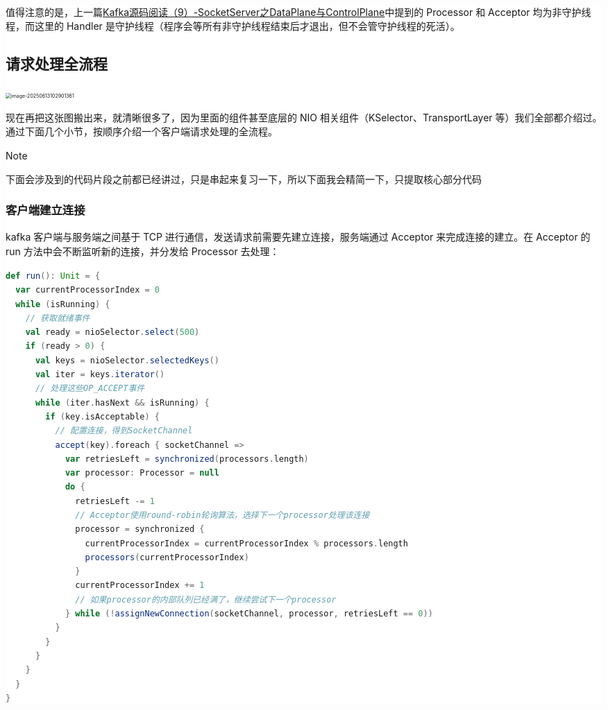 值得注意的是，上一篇[Kafka源码阅读（9）-SocketServer之DataPlane与ControlPlane](https://nosae.top/posts/kafka%E6%BA%90%E7%A0%81%E9%98%85%E8%AF%BB9-socketserver2/)中提到的 Processor 和 Acceptor 均为非守护线程，而这里的 Handler 是守护线程（程序会等所有非守护线程结束后才退出，但不会管守护线程的死活）。

## 请求处理全流程

<img src="https://cdn.jsdelivr.net/gh/NOS-AE/assets@main/img/image-20250613102901361.png" alt="image-20250613102901361" style="zoom:50%;" />

现在再把这张图搬出来，就清晰很多了，因为里面的组件甚至底层的 NIO 相关组件（KSelector、TransportLayer 等）我们全部都介绍过。通过下面几个小节，按顺序介绍一个客户端请求处理的全流程。

> [!note]
>
> 下面会涉及到的代码片段之前都已经讲过，只是串起来复习一下，所以下面我会精简一下，只提取核心部分代码

### 客户端建立连接

kafka 客户端与服务端之间基于 TCP 进行通信，发送请求前需要先建立连接，服务端通过 Acceptor 来完成连接的建立。在 Acceptor 的 run 方法中会不断监听新的连接，并分发给 Processor 去处理：

``` scala
def run(): Unit = {
  var currentProcessorIndex = 0
  while (isRunning) {
    // 获取就绪事件
    val ready = nioSelector.select(500)
    if (ready > 0) {
      val keys = nioSelector.selectedKeys()
      val iter = keys.iterator()
      // 处理这些OP_ACCEPT事件
      while (iter.hasNext && isRunning) {
        if (key.isAcceptable) {
          // 配置连接，得到SocketChannel
          accept(key).foreach { socketChannel =>
            var retriesLeft = synchronized(processors.length)
            var processor: Processor = null
            do {
              retriesLeft -= 1
              // Acceptor使用round-robin轮询算法，选择下一个processor处理该连接
              processor = synchronized {
                currentProcessorIndex = currentProcessorIndex % processors.length
                processors(currentProcessorIndex)
              }
              currentProcessorIndex += 1
              // 如果processor的内部队列已经满了，继续尝试下一个processor
            } while (!assignNewConnection(socketChannel, processor, retriesLeft == 0))
          }
        }
      }
    }
  }
}
```

